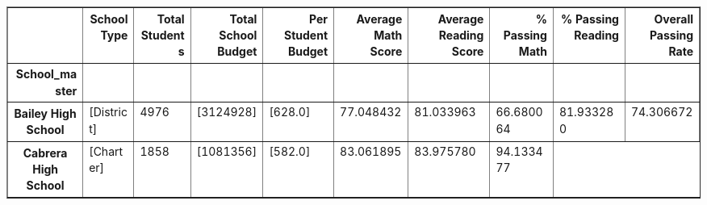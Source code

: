 


<div>
<style scoped>
    .dataframe tbody tr th:only-of-type {
        vertical-align: middle;
    }

    .dataframe tbody tr th {
        vertical-align: top;
    }

    .dataframe thead th {
        text-align: right;
    }
</style>
<table border="1" class="dataframe">
  <thead>
    <tr style="text-align: right;">
      <th></th>
      <th>School Type</th>
      <th>Total Students</th>
      <th>Total School Budget</th>
      <th>Per Student Budget</th>
      <th>Average Math Score</th>
      <th>Average Reading Score</th>
      <th>% Passing Math</th>
      <th>% Passing Reading</th>
      <th>Overall Passing Rate</th>
    </tr>
    <tr>
      <th>School_master</th>
      <th></th>
      <th></th>
      <th></th>
      <th></th>
      <th></th>
      <th></th>
      <th></th>
      <th></th>
      <th></th>
    </tr>
  </thead>
  <tbody>
    <tr>
      <th>Bailey High School</th>
      <td>[District]</td>
      <td>4976</td>
      <td>[3124928]</td>
      <td>[628.0]</td>
      <td>77.048432</td>
      <td>81.033963</td>
      <td>66.680064</td>
      <td>81.933280</td>
      <td>74.306672</td>
    </tr>
    <tr>
      <th>Cabrera High School</th>
      <td>[Charter]</td>
      <td>1858</td>
      <td>[1081356]</td>
      <td>[582.0]</td>
      <td>83.061895</td>
      <td>83.975780</td>
      <td>94.133477</td>
